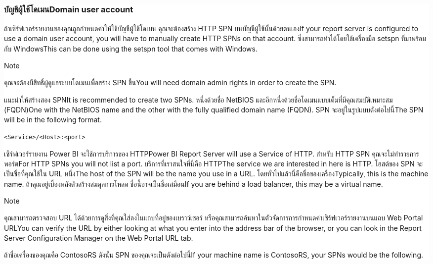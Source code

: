 ### <a name="domain-user-account"></a><span data-ttu-id="6a561-148">บัญชีผู้ใช้โดเมน</span><span class="sxs-lookup"><span data-stu-id="6a561-148">Domain user account</span></span>
<span data-ttu-id="6a561-149">ถ้าเซิร์ฟเวอร์รายงานของคุณถูกกำหนดค่าให้ใช้บัญชีผู้ใช้โดเมน คุณจะต้องสร้าง HTTP SPN บนบัญชีผู้ใช้นั้นด้วยตนเอง</span><span class="sxs-lookup"><span data-stu-id="6a561-149">If your report server is configured to use a domain user account, you will have to manually create HTTP SPNs on that account.</span></span> <span data-ttu-id="6a561-150">ซึ่งสามารถทำได้โดยใช้เครื่องมือ setspn ที่มาพร้อมกับ Windows</span><span class="sxs-lookup"><span data-stu-id="6a561-150">This can be done using the setspn tool that comes with Windows.</span></span>

> [!NOTE]
> <span data-ttu-id="6a561-151">คุณจะต้องมีสิทธิ์ผู้ดูแลระบบโดเมนเพื่อสร้าง SPN ขึ้น</span><span class="sxs-lookup"><span data-stu-id="6a561-151">You will need domain admin rights in order to create the SPN.</span></span>
> 
> 

<span data-ttu-id="6a561-152">แนะนำให้สร้างสอง SPN</span><span class="sxs-lookup"><span data-stu-id="6a561-152">It is recommended to create two SPNs.</span></span> <span data-ttu-id="6a561-153">หนึ่งด้วยชื่อ NetBIOS และอีกหนึ่งด้วยชื่อโดเมนแบบเต็มที่มีคุณสมบัติเหมาะสม (FQDN)</span><span class="sxs-lookup"><span data-stu-id="6a561-153">One with the NetBIOS name and the other with the fully qualified domain name (FQDN).</span></span> <span data-ttu-id="6a561-154">SPN จะอยู่ในรูปแบบดังต่อไปนี้</span><span class="sxs-lookup"><span data-stu-id="6a561-154">The SPN will be in the following format.</span></span>

```console
<Service>/<Host>:<port>
```

<span data-ttu-id="6a561-155">เซิร์ฟเวอร์รายงาน Power BI จะใช้การบริการของ HTTP</span><span class="sxs-lookup"><span data-stu-id="6a561-155">Power BI Report Server will use a Service of HTTP.</span></span> <span data-ttu-id="6a561-156">สำหรับ HTTP SPN คุณจะไม่ทำรายการพอร์ต</span><span class="sxs-lookup"><span data-stu-id="6a561-156">For HTTP SPNs you will not list a port.</span></span> <span data-ttu-id="6a561-157">บริการที่เราสนใจที่นี่คือ HTTP</span><span class="sxs-lookup"><span data-stu-id="6a561-157">The service we are interested in here is HTTP.</span></span> <span data-ttu-id="6a561-158">โฮสต์ของ SPN จะเป็นชื่อที่คุณใช้ใน URL หนึ่ง</span><span class="sxs-lookup"><span data-stu-id="6a561-158">The host of the SPN will be the name you use in a URL.</span></span> <span data-ttu-id="6a561-159">โดยทั่วไปแล้วนี่คือชื่อของเครื่อง</span><span class="sxs-lookup"><span data-stu-id="6a561-159">Typically, this is the machine name.</span></span> <span data-ttu-id="6a561-160">ถ้าคุณอยู่เบื้องหลังตัวสร้างสมดุลการโหลด ชื่อนี้อาจเป็นชื่อเสมือน</span><span class="sxs-lookup"><span data-stu-id="6a561-160">If you are behind a load balancer, this may be a virtual name.</span></span>

> [!NOTE]
> <span data-ttu-id="6a561-161">คุณสามารถตรวจสอบ URL ได้ด้วยการดูสิ่งที่คุณใส่ลงในแถบที่อยู่ของเบราว์เซอร์ หรือคุณสามารถค้นหาในตัวจัดการการกำหนดค่าเซิร์ฟเวอร์รายงานบนแถบ Web Portal URL</span><span class="sxs-lookup"><span data-stu-id="6a561-161">You can verify the URL by either looking at what you enter into the address bar of the browser, or you can look in the Report Server Configuration Manager on the Web Portal URL tab.</span></span>
> 
> 

<span data-ttu-id="6a561-162">ถ้าชื่อเครื่องของคุณคือ ContosoRS ดังนั้น SPN ของคุณจะเป็นดังต่อไปนี้</span><span class="sxs-lookup"><span data-stu-id="6a561-162">If your machine name is ContosoRS, your SPNs would be the following.</span></span>

